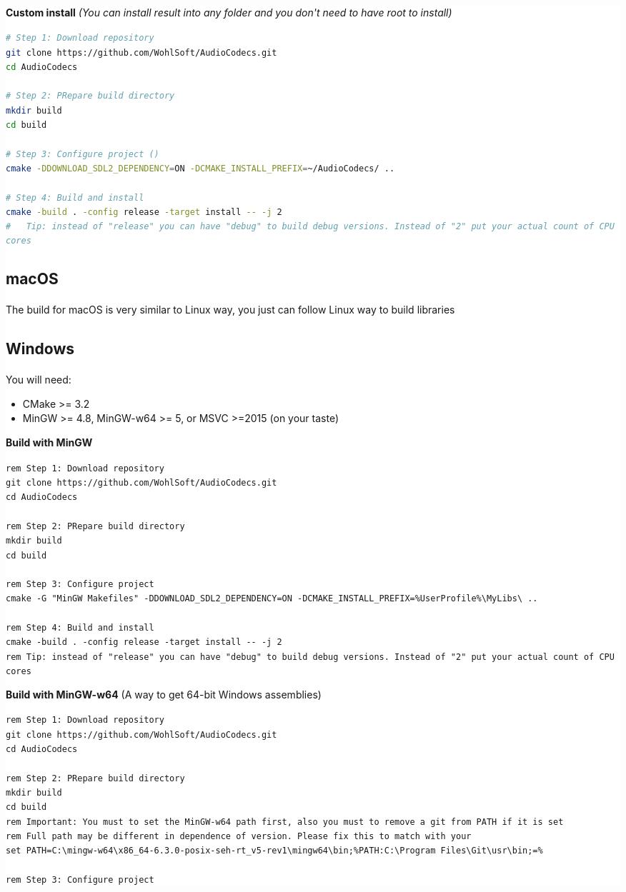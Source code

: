 **Custom install** _(You can install result into any folder and you don't need to have root to install)_
```bash
# Step 1: Download repository
git clone https://github.com/WohlSoft/AudioCodecs.git
cd AudioCodecs

# Step 2: PRepare build directory
mkdir build
cd build

# Step 3: Configure project ()
cmake -DDOWNLOAD_SDL2_DEPENDENCY=ON -DCMAKE_INSTALL_PREFIX=~/AudioCodecs/ ..

# Step 4: Build and install
cmake -build . -config release -target install -- -j 2
#   Tip: instead of "release" you can have "debug" to build debug versions. Instead of "2" put your actual count of CPU cores
```

## macOS
The build for macOS is very similar to Linux way, you just can follow Linux way to build libraries

## Windows
You will need:
* CMake >= 3.2
* MinGW >= 4.8, MinGW-w64 >= 5, or MSVC >=2015 (on your taste)

**Build with MinGW**
```winbatch
rem Step 1: Download repository
git clone https://github.com/WohlSoft/AudioCodecs.git
cd AudioCodecs

rem Step 2: PRepare build directory
mkdir build
cd build

rem Step 3: Configure project
cmake -G "MinGW Makefiles" -DDOWNLOAD_SDL2_DEPENDENCY=ON -DCMAKE_INSTALL_PREFIX=%UserProfile%\MyLibs\ ..

rem Step 4: Build and install
cmake -build . -config release -target install -- -j 2
rem Tip: instead of "release" you can have "debug" to build debug versions. Instead of "2" put your actual count of CPU cores
```

**Build with MinGW-w64** (A way to get 64-bit Windows assemblies)
```winbatch
rem Step 1: Download repository
git clone https://github.com/WohlSoft/AudioCodecs.git
cd AudioCodecs

rem Step 2: PRepare build directory
mkdir build
cd build
rem Important: You must to set the MinGW-w64 path first, also you must to remove a git from PATH if it is set
rem Full path may be different in dependence of version. Please fix this to match with your
set PATH=C:\mingw-w64\x86_64-6.3.0-posix-seh-rt_v5-rev1\mingw64\bin;%PATH:C:\Program Files\Git\usr\bin;=%

rem Step 3: Configure project
```